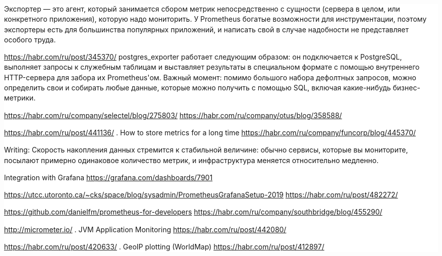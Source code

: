 
Экспортер — это агент, который занимается сбором метрик непосредственно с сущности 
(сервера в целом, или конкретного приложения), которую надо мониторить. 
У Prometheus богатые возможности для инструментации, поэтому экспортеры есть для большинства популярных приложений, 
и написать свой в случае надобности не представляет особого труда.

https://habr.com/ru/post/345370/
postgres_exporter работает следующим образом: он подключается к PostgreSQL, выполняет запросы к служебным таблицам 
и выставляет результаты в специальном формате с помощью внутреннего HTTP-сервера для забора их Prometheus'ом. 
Важный момент: помимо большого набора дефолтных запросов, можно определить свои и собирать любые данные, 
которые можно получить с помощью SQL, включая какие-нибудь бизнес-метрики. 
 
https://habr.com/ru/company/selectel/blog/275803/
https://habr.com/ru/company/otus/blog/358588/

https://habr.com/ru/post/441136/ .  How to store metrics for a long time
https://habr.com/ru/company/funcorp/blog/445370/


Writing: Скорость накопления данных стремится к стабильной величине: обычно сервисы, которые вы мониторите, 
посылают примерно одинаковое количество метрик, и инфраструктура меняется относительно медленно. 

Integration with Grafana
https://grafana.com/dashboards/7901



https://utcc.utoronto.ca/~cks/space/blog/sysadmin/PrometheusGrafanaSetup-2019
https://habr.com/ru/post/482272/

https://github.com/danielfm/prometheus-for-developers
https://habr.com/ru/company/southbridge/blog/455290/
 
 
http://micrometer.io/ . JVM Application Monitoring
https://habr.com/ru/post/442080/

https://habr.com/ru/post/420633/ . GeoIP plotting (WorldMap)
https://habr.com/ru/post/412897/
